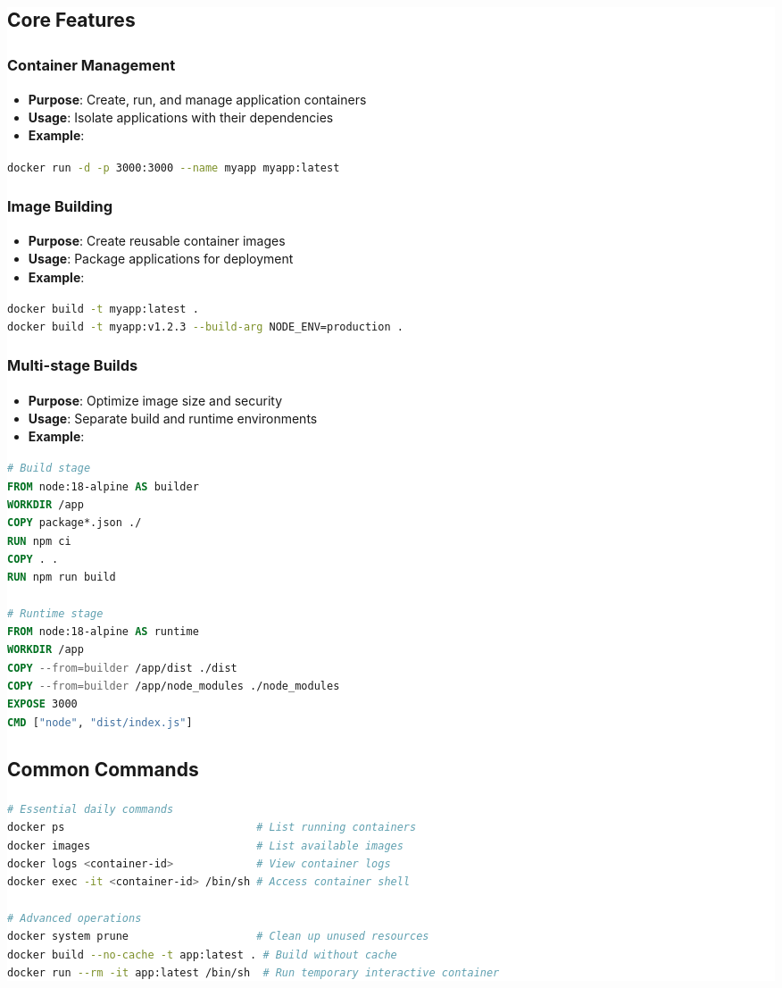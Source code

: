 ## Core Features
### Container Management
- **Purpose**: Create, run, and manage application containers
- **Usage**: Isolate applications with their dependencies
- **Example**:
```bash
docker run -d -p 3000:3000 --name myapp myapp:latest
```

### Image Building
- **Purpose**: Create reusable container images
- **Usage**: Package applications for deployment
- **Example**:
```bash
docker build -t myapp:latest .
docker build -t myapp:v1.2.3 --build-arg NODE_ENV=production .
```

### Multi-stage Builds
- **Purpose**: Optimize image size and security
- **Usage**: Separate build and runtime environments
- **Example**:
```dockerfile
# Build stage
FROM node:18-alpine AS builder
WORKDIR /app
COPY package*.json ./
RUN npm ci
COPY . .
RUN npm run build

# Runtime stage
FROM node:18-alpine AS runtime
WORKDIR /app
COPY --from=builder /app/dist ./dist
COPY --from=builder /app/node_modules ./node_modules
EXPOSE 3000
CMD ["node", "dist/index.js"]
```

## Common Commands
```bash
# Essential daily commands
docker ps                              # List running containers
docker images                          # List available images
docker logs <container-id>             # View container logs
docker exec -it <container-id> /bin/sh # Access container shell

# Advanced operations
docker system prune                    # Clean up unused resources
docker build --no-cache -t app:latest . # Build without cache
docker run --rm -it app:latest /bin/sh  # Run temporary interactive container
```
